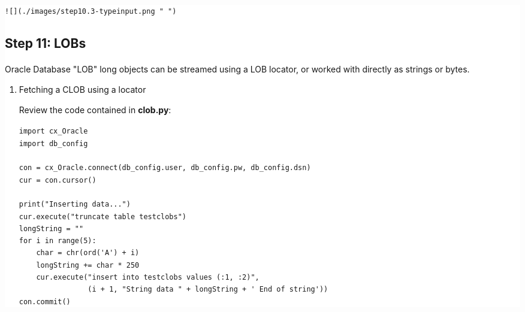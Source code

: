     ![](./images/step10.3-typeinput.png " ")

## **Step 11:** LOBs

Oracle Database "LOB" long objects can be streamed using a LOB locator, or worked with directly as strings or bytes.

1.  Fetching a CLOB using a locator

    Review the code contained in **clob.py**:

    ````
    import cx_Oracle
    import db_config

    con = cx_Oracle.connect(db_config.user, db_config.pw, db_config.dsn)
    cur = con.cursor()

    print("Inserting data...")
    cur.execute("truncate table testclobs")
    longString = ""
    for i in range(5):
        char = chr(ord('A') + i)
        longString += char * 250
        cur.execute("insert into testclobs values (:1, :2)",
                    (i + 1, "String data " + longString + ' End of string'))
    con.commit()
